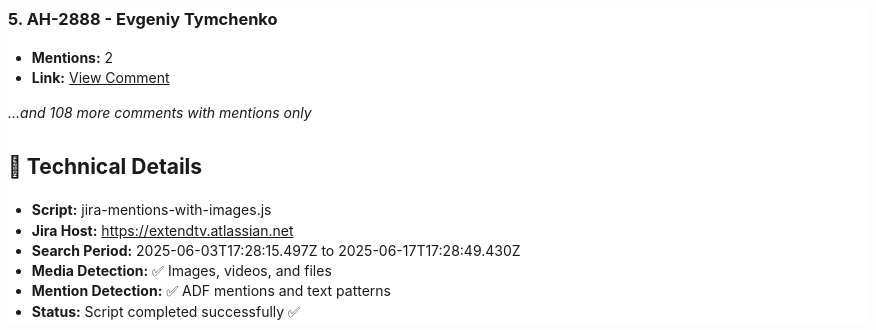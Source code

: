 ### 5. AH-2888 - Evgeniy Tymchenko
- **Mentions:** 2
- **Link:** [View Comment](https://extendtv.atlassian.net/browse/AH-2888?focusedCommentId=186001)

*...and 108 more comments with mentions only*

## 🔧 Technical Details

- **Script:** jira-mentions-with-images.js
- **Jira Host:** https://extendtv.atlassian.net
- **Search Period:** 2025-06-03T17:28:15.497Z to 2025-06-17T17:28:49.430Z
- **Media Detection:** ✅ Images, videos, and files
- **Mention Detection:** ✅ ADF mentions and text patterns
- **Status:** Script completed successfully ✅
